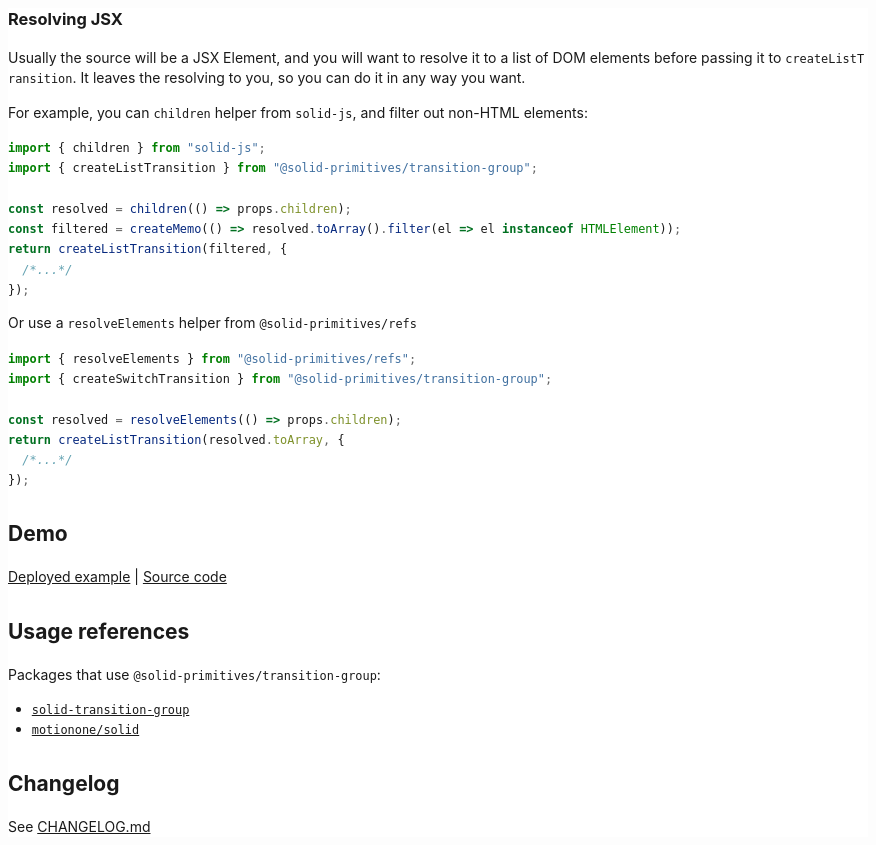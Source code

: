### Resolving JSX

Usually the source will be a JSX Element, and you will want to resolve it to a list of DOM elements before passing it to `createListTransition`. It leaves the resolving to you, so you can do it in any way you want.

For example, you can `children` helper from `solid-js`, and filter out non-HTML elements:

```ts
import { children } from "solid-js";
import { createListTransition } from "@solid-primitives/transition-group";

const resolved = children(() => props.children);
const filtered = createMemo(() => resolved.toArray().filter(el => el instanceof HTMLElement));
return createListTransition(filtered, {
  /*...*/
});
```

Or use a `resolveElements` helper from `@solid-primitives/refs`

```ts
import { resolveElements } from "@solid-primitives/refs";
import { createSwitchTransition } from "@solid-primitives/transition-group";

const resolved = resolveElements(() => props.children);
return createListTransition(resolved.toArray, {
  /*...*/
});
```

## Demo

[Deployed example](https://solidjs-community.github.io/solid-primitives/transition-group) | [Source code](https://github.com/solidjs-community/solid-primitives/tree/main/packages/transition-group/dev)

## Usage references

Packages that use `@solid-primitives/transition-group`:

- [`solid-transition-group`](https://github.com/solidjs-community/solid-transition-group/tree/main/src)
- [`motionone/solid`](https://github.com/motiondivision/motionone/tree/main/packages/solid/src)

## Changelog

See [CHANGELOG.md](./CHANGELOG.md)
